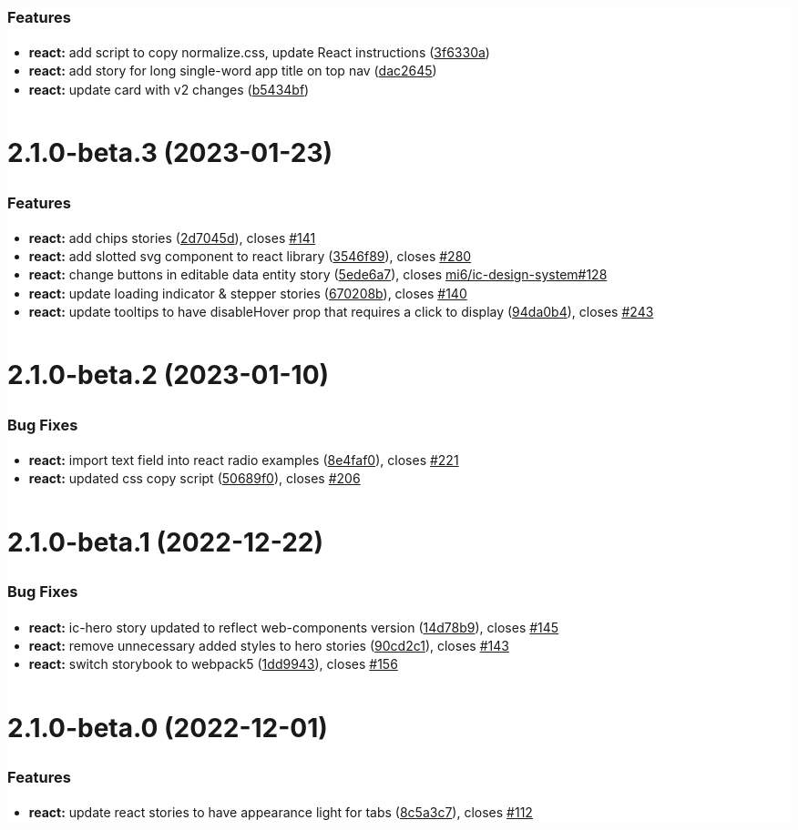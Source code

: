 ### Features

- **react:** add script to copy normalize.css, update React instructions ([3f6330a](https://github.com/mi6/ic-ui-kit/commit/3f6330a925b1b4bca6e759737d902cde2dba9a82))
- **react:** add story for long single-word app title on top nav ([dac2645](https://github.com/mi6/ic-ui-kit/commit/dac2645ad29e209282fe2350ff0c6bdf49f878bf))
- **react:** update card with v2 changes ([b5434bf](https://github.com/mi6/ic-ui-kit/commit/b5434bf81d6cb6e48429e9827c17a10815e2fdbf))

# 2.1.0-beta.3 (2023-01-23)

### Features

- **react:** add chips stories ([2d7045d](https://github.com/mi6/ic-ui-kit/commit/2d7045d3cacaf123bb08fc4f2dd116db1eb5db6f)), closes [#141](https://github.com/mi6/ic-ui-kit/issues/141)
- **react:** add slotted svg component to react library ([3546f89](https://github.com/mi6/ic-ui-kit/commit/3546f8972bcf980ecf457af686e1b1d5e5df9cc6)), closes [#280](https://github.com/mi6/ic-ui-kit/issues/280)
- **react:** change buttons in editable data entity story ([5ede6a7](https://github.com/mi6/ic-ui-kit/commit/5ede6a7cd5fd8b4a6cb290821f68fc195d7c51a7)), closes [mi6/ic-design-system#128](https://github.com/mi6/ic-design-system/issues/128)
- **react:** update loading indicator & stepper stories ([670208b](https://github.com/mi6/ic-ui-kit/commit/670208b0e8e1efc4d9ab1496cda3e7cb8c80b8ca)), closes [#140](https://github.com/mi6/ic-ui-kit/issues/140)
- **react:** update tooltips to have disableHover prop that requires a click to display ([94da0b4](https://github.com/mi6/ic-ui-kit/commit/94da0b42b793de3ccbfec4c14ee957207c952b06)), closes [#243](https://github.com/mi6/ic-ui-kit/issues/243)

# 2.1.0-beta.2 (2023-01-10)

### Bug Fixes

- **react:** import text field into react radio examples ([8e4faf0](https://github.com/mi6/ic-ui-kit/commit/8e4faf037a1436e59f5872da2aeb01cb83c95c72)), closes [#221](https://github.com/mi6/ic-ui-kit/issues/221)
- **react:** updated css copy script ([50689f0](https://github.com/mi6/ic-ui-kit/commit/50689f0846acecd8c7292346658c0e4f65bc3882)), closes [#206](https://github.com/mi6/ic-ui-kit/issues/206)

# 2.1.0-beta.1 (2022-12-22)

### Bug Fixes

- **react:** ic-hero story updated to reflect web-components version ([14d78b9](https://github.com/mi6/ic-ui-kit/commit/14d78b956017287d9909e06c2d252ab372d7a629)), closes [#145](https://github.com/mi6/ic-ui-kit/issues/145)
- **react:** remove unnecessary added styles to hero stories ([90cd2c1](https://github.com/mi6/ic-ui-kit/commit/90cd2c1d822059d18d4f6b540d0999d2e3169001)), closes [#143](https://github.com/mi6/ic-ui-kit/issues/143)
- **react:** switch storybook to webpack5 ([1dd9943](https://github.com/mi6/ic-ui-kit/commit/1dd994378d023cd3157f7ca043be3f02bafa2f29)), closes [#156](https://github.com/mi6/ic-ui-kit/issues/156)

# 2.1.0-beta.0 (2022-12-01)

### Features

- **react:** update react stories to have appearance light for tabs ([8c5a3c7](https://github.com/mi6/ic-ui-kit/commit/8c5a3c7042561d0c7bb4fb17f0e6114dfd33ef44)), closes [#112](https://github.com/mi6/ic-ui-kit/issues/112)
